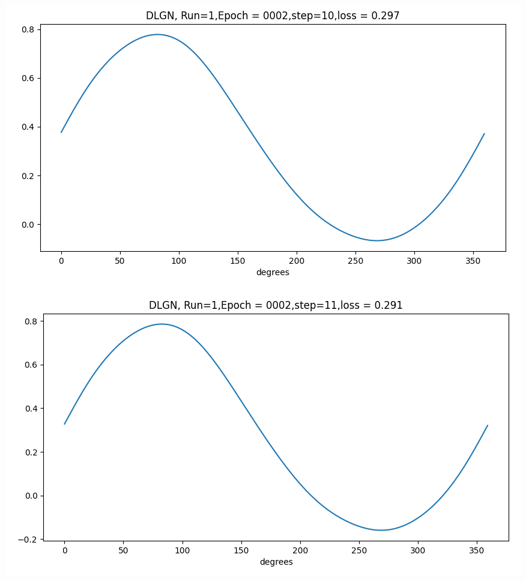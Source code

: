 <p align="center"> <img src= 'all_figs/Preds(DLGN, Run=1,Epoch = 0002,step=10,loss = 0.297).png' /> </p>
<p align="center"> <img src= 'all_figs/Preds(DLGN, Run=1,Epoch = 0002,step=11,loss = 0.291).png' /> </p>